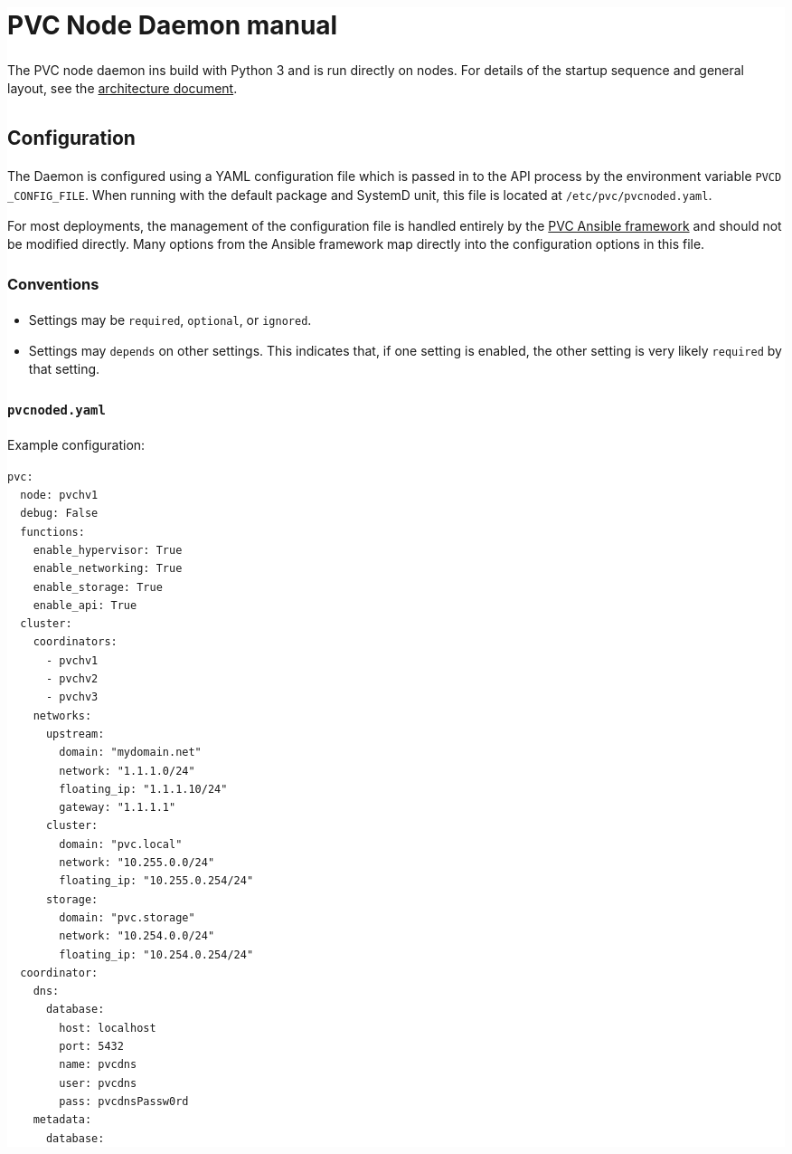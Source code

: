 # PVC Node Daemon manual

The PVC node daemon ins build with Python 3 and is run directly on nodes. For details of the startup sequence and general layout, see the [architecture document](/architecture/daemon).

## Configuration

The Daemon is configured using a YAML configuration file which is passed in to the API process by the environment variable `PVCD_CONFIG_FILE`. When running with the default package and SystemD unit, this file is located at `/etc/pvc/pvcnoded.yaml`.

For most deployments, the management of the configuration file is handled entirely by the [PVC Ansible framework](/manuals/ansible) and should not be modified directly. Many options from the Ansible framework map directly into the configuration options in this file.

### Conventions

* Settings may be `required`, `optional`, or `ignored`.

* Settings may `depends` on other settings. This indicates that, if one setting is enabled, the other setting is very likely `required` by that setting.

### `pvcnoded.yaml`

Example configuration:

```
pvc:
  node: pvchv1
  debug: False
  functions:
    enable_hypervisor: True
    enable_networking: True
    enable_storage: True
    enable_api: True
  cluster:
    coordinators:
      - pvchv1
      - pvchv2
      - pvchv3
    networks:
      upstream:
        domain: "mydomain.net"
        network: "1.1.1.0/24"
        floating_ip: "1.1.1.10/24"
        gateway: "1.1.1.1"
      cluster:
        domain: "pvc.local"
        network: "10.255.0.0/24"
        floating_ip: "10.255.0.254/24"
      storage:
        domain: "pvc.storage"
        network: "10.254.0.0/24"
        floating_ip: "10.254.0.254/24"
  coordinator:
    dns:
      database:
        host: localhost
        port: 5432
        name: pvcdns
        user: pvcdns
        pass: pvcdnsPassw0rd
    metadata:
      database:
```